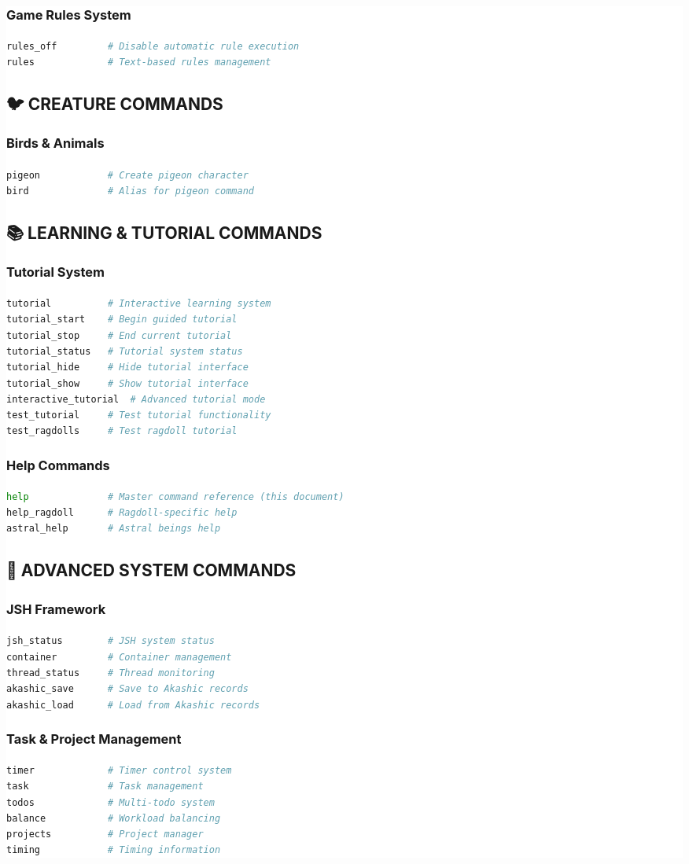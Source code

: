 ### **Game Rules System**
```bash
rules_off         # Disable automatic rule execution
rules             # Text-based rules management
```

## 🐦 **CREATURE COMMANDS**

### **Birds & Animals**
```bash
pigeon            # Create pigeon character
bird              # Alias for pigeon command
```

## 📚 **LEARNING & TUTORIAL COMMANDS**

### **Tutorial System**
```bash
tutorial          # Interactive learning system
tutorial_start    # Begin guided tutorial
tutorial_stop     # End current tutorial
tutorial_status   # Tutorial system status
tutorial_hide     # Hide tutorial interface
tutorial_show     # Show tutorial interface
interactive_tutorial  # Advanced tutorial mode
test_tutorial     # Test tutorial functionality
test_ragdolls     # Test ragdoll tutorial
```

### **Help Commands**
```bash
help              # Master command reference (this document)
help_ragdoll      # Ragdoll-specific help
astral_help       # Astral beings help
```

## 🔧 **ADVANCED SYSTEM COMMANDS**

### **JSH Framework**
```bash
jsh_status        # JSH system status
container         # Container management
thread_status     # Thread monitoring
akashic_save      # Save to Akashic records
akashic_load      # Load from Akashic records
```

### **Task & Project Management**
```bash
timer             # Timer control system
task              # Task management
todos             # Multi-todo system
balance           # Workload balancing
projects          # Project manager
timing            # Timing information
```

